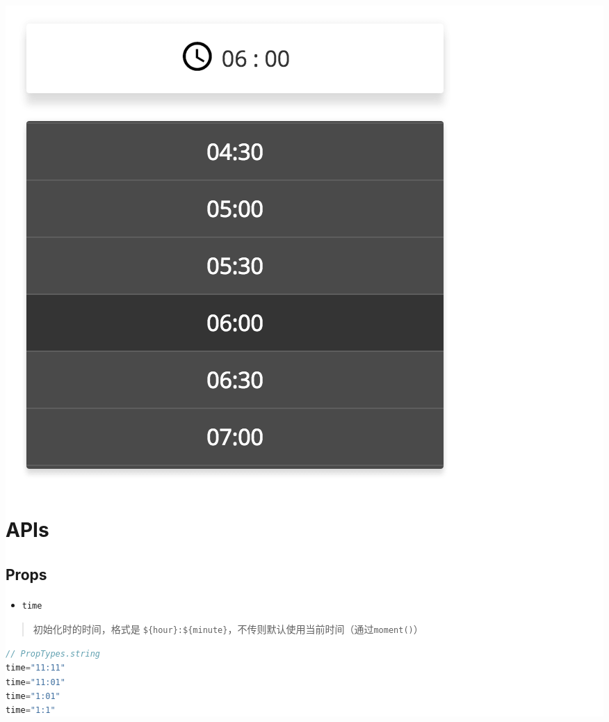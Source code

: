 ![24HoursMode-ClassicTheme-dark](./doc/intro_src/24HoursMode-ClassicTheme-dark.png)

# APIs

## Props

- `time`

> 初始化时的时间，格式是 `${hour}:${minute}`，不传则默认使用当前时间（通过`moment()`）

```javascript
// PropTypes.string
time="11:11"
time="11:01"
time="1:01"
time="1:1"
```
